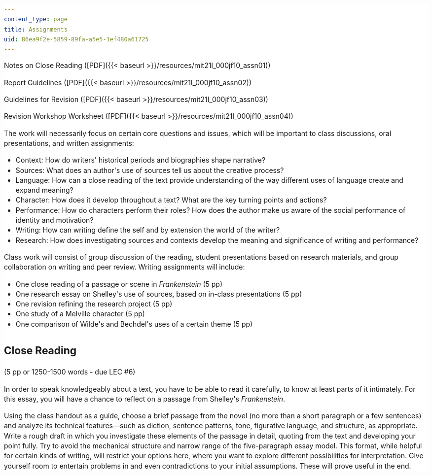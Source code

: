 ```yaml
---
content_type: page
title: Assignments
uid: 86ea9f2e-5859-89fa-a5e5-1ef480a61725
---
```


Notes on Close Reading ([PDF]({{< baseurl >}}/resources/mit21l_000jf10_assn01))

Report Guidelines ([PDF]({{< baseurl >}}/resources/mit21l_000jf10_assn02))

Guidelines for Revision ([PDF]({{< baseurl >}}/resources/mit21l_000jf10_assn03))

Revision Workshop Worksheet ([PDF]({{< baseurl >}}/resources/mit21l_000jf10_assn04))

The work will necessarily focus on certain core questions and issues, which will be important to class discussions, oral presentations, and written assignments:

*   Context: How do writers' historical periods and biographies shape narrative?
*   Sources: What does an author's use of sources tell us about the creative process?
*   Language: How can a close reading of the text provide understanding of the way different uses of language create and expand meaning?
*   Character: How does it develop throughout a text? What are the key turning points and actions?
*   Performance: How do characters perform their roles? How does the author make us aware of the social performance of identity and motivation?
*   Writing: How can writing define the self and by extension the world of the writer?
*   Research: How does investigating sources and contexts develop the meaning and significance of writing and performance?

Class work will consist of group discussion of the reading, student presentations based on research materials, and group collaboration on writing and peer review. Writing assignments will include:

*   One close reading of a passage or scene in _Frankenstein_ (5 pp)
*   One research essay on Shelley's use of sources, based on in-class presentations (5 pp)
*   One revision refining the research project (5 pp)
*   One study of a Melville character (5 pp)
*   One comparison of Wilde's and Bechdel's uses of a certain theme (5 pp)

Close Reading
-------------

(5 pp or 1250-1500 words - due LEC #6)

In order to speak knowledgeably about a text, you have to be able to read it carefully, to know at least parts of it intimately. For this essay, you will have a chance to reflect on a passage from Shelley's _Frankenstein_.

Using the class handout as a guide, choose a brief passage from the novel (no more than a short paragraph or a few sentences) and analyze its technical features—such as diction, sentence patterns, tone, figurative language, and structure, as appropriate. Write a rough draft in which you investigate these elements of the passage in detail, quoting from the text and developing your point fully. Try to avoid the mechanical structure and narrow range of the five-paragraph essay model. This format, while helpful for certain kinds of writing, will restrict your options here, where you want to explore different possibilities for interpretation. Give yourself room to entertain problems in and even contradictions to your initial assumptions. These will prove useful in the end.
